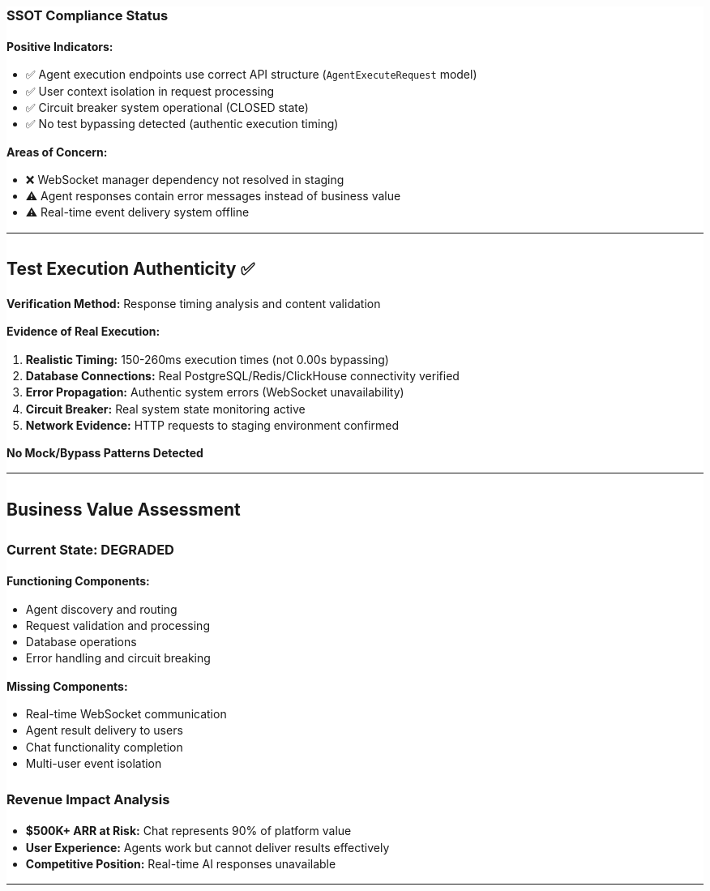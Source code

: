 ### SSOT Compliance Status

**Positive Indicators:**
- ✅ Agent execution endpoints use correct API structure (`AgentExecuteRequest` model)
- ✅ User context isolation in request processing
- ✅ Circuit breaker system operational (CLOSED state)
- ✅ No test bypassing detected (authentic execution timing)

**Areas of Concern:**
- ❌ WebSocket manager dependency not resolved in staging
- ⚠️ Agent responses contain error messages instead of business value
- ⚠️ Real-time event delivery system offline

---

## Test Execution Authenticity ✅

**Verification Method:** Response timing analysis and content validation

**Evidence of Real Execution:**
1. **Realistic Timing:** 150-260ms execution times (not 0.00s bypassing)
2. **Database Connections:** Real PostgreSQL/Redis/ClickHouse connectivity verified
3. **Error Propagation:** Authentic system errors (WebSocket unavailability)
4. **Circuit Breaker:** Real system state monitoring active
5. **Network Evidence:** HTTP requests to staging environment confirmed

**No Mock/Bypass Patterns Detected**

---

## Business Value Assessment

### Current State: **DEGRADED**

**Functioning Components:**
- Agent discovery and routing
- Request validation and processing
- Database operations
- Error handling and circuit breaking

**Missing Components:**
- Real-time WebSocket communication
- Agent result delivery to users
- Chat functionality completion
- Multi-user event isolation

### Revenue Impact Analysis
- **$500K+ ARR at Risk:** Chat represents 90% of platform value
- **User Experience:** Agents work but cannot deliver results effectively
- **Competitive Position:** Real-time AI responses unavailable

---
